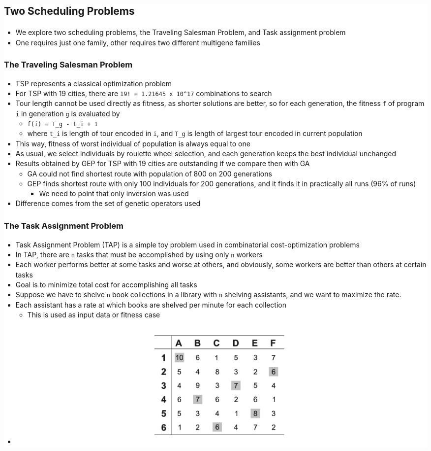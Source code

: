 ## Two Scheduling Problems 

- We explore two scheduling problems, the Traveling Salesman Problem, and Task assignment problem
- One requires just one family, other requires two different multigene families 

### The Traveling Salesman Problem 

- TSP represents a classical optimization problem
- For TSP with 19 cities, there are `19! = 1.21645 x 10^17` combinations to search 
- Tour length cannot be used directly as fitness, as shorter solutions are better, so for each generation, the fitness `f` of program `i` in generation `g` is evaluated by
    - `f(i) = T_g - t_i + 1`
    - where `t_i` is length of tour encoded in `i`, and `T_g` is length of largest tour encoded in current population 
- This way, fitness of worst individual of population is always equal to one 
- As usual, we select individuals by roulette wheel selection, and each generation keeps the best individual unchanged 
- Results obtained by GEP for TSP with 19 cities are outstanding if we compare then with GA 
    - GA could not find shortest route with population of 800 on 200 generations
    - GEP finds shortest route with only 100 individuals for 200 generations, and it finds it in practically all runs (96% of runs) 
        - We need to point that only inversion was used 
- Difference comes from the set of genetic operators used 

### The Task Assignment Problem 

- Task Assignment Problem (TAP) is a simple toy problem used in combinatorial cost-optimization problems 
- In TAP, there are `n` tasks that must be accomplished by using only `n` workers
- Each worker performs better at some tasks and worse at others, and obviously, some workers are better than others at certain tasks 
- Goal is to minimize total cost for accomplishing all tasks
- Suppose we have to shelve `n` book collections in a library with `n` shelving assistants, and we want to maximize the rate.
- Each assistant has a rate at which books are shelved per minute for each collection 
    - This is used as input data or fitness case 
- <p align="center"><img src="./img/11.3.png" width="300"/></p> 